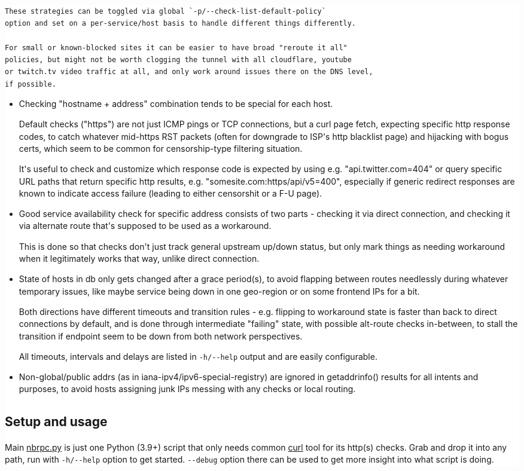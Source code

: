     These strategies can be toggled via global `-p/--check-list-default-policy`
    option and set on a per-service/host basis to handle different things differently.

    For small or known-blocked sites it can be easier to have broad "reroute it all"
    policies, but might not be worth clogging the tunnel with all cloudflare, youtube
    or twitch.tv video traffic at all, and only work around issues there on the DNS level,
    if possible.


- Checking "hostname + address" combination tends to be special for each host.

    Default checks ("https") are not just ICMP pings or TCP connections,
    but a curl page fetch, expecting specific http response codes,
    to catch whatever mid-https RST packets (often for downgrade to ISP's http
    blacklist page) and hijacking with bogus certs, which seem to be common for
    censorship-type filtering situation.

    It's useful to check and customize which response code is expected by using
    e.g. "api.twitter.com=404" or query specific URL paths that return specific
    http results, e.g. "somesite.com:https/api/v5=400", especially if generic
    redirect responses are known to indicate access failure (leading to either
    censorshit or a F-U page).


- Good service availability check for specific address consists of two parts -
  checking it via direct connection, and checking it via alternate route that's
  supposed to be used as a workaround.

    This is done so that checks don't just track general upstream up/down status,
    but only mark things as needing workaround when it legitimately works that way,
    unlike direct connection.


- State of hosts in db only gets changed after a grace period(s), to avoid
  flapping between routes needlessly during whatever temporary issues, like
  maybe service being down in one geo-region or on some frontend IPs for a bit.

    Both directions have different timeouts and transition rules - e.g. flipping
    to workaround state is faster than back to direct connections by default,
    and is done through intermediate "failing" state, with possible alt-route
    checks in-between, to stall the transition if endpoint seem to be down from
    both network perspectives.

    All timeouts, intervals and delays are listed in `-h/--help` output and are
    easily configurable.


- Non-global/public addrs (as in iana-ipv4/ipv6-special-registry) are ignored in
  getaddrinfo() results for all intents and purposes, to avoid hosts assigning
  junk IPs messing with any checks or local routing.

[Happy Eyeballs algorithm]: https://datatracker.ietf.org/doc/html/rfc6555


<a name=hdr-setup_and_usage></a>
## Setup and usage

Main [nbrpc.py] is just one Python (3.9+) script that only needs common [curl]
tool for its http(s) checks.
Grab and drop it into any path, run with `-h/--help` option to get started.
`--debug` option there can be used to get more insight into what script is doing.


[Check list file format]: #hdr-check_list_file_format
[nftables sets]: https://wiki.nftables.org/wiki-nftables/index.php/Sets
[ip-route tables]: https://man.archlinux.org/man/ip-route.8.en
[ip-rules]: https://man.archlinux.org/man/ip-rule.8.en
[DNS Privacy project]: https://dnsprivacy.org/
[XTLS Xray/REALITY]: https://github.com/XTLS
[GreenTunnel]: https://github.com/SadeghHayeri/GreenTunnel
[GoodbyeDPI]: https://github.com/ValdikSS/GoodbyeDPI
[PowerTunnel]: https://github.com/krlvm/PowerTunnel
[NaïveProxy]: https://github.com/klzgrad/naiveproxy
[zapret]: https://github.com/bol-van/zapret
[xt_wgobfs]: https://github.com/infinet/xt_wgobfs
[Tor Project]: https://www.torproject.org/
[Tails]: https://tails.boum.org/
[Tor Browser]: https://www.torproject.org/download/
[nbrpc.py]: nbrpc.py
[nbrpc-policy-cmd.py]: nbrpc-policy-cmd.py
[nbrpc-policy-nft.py]: nbrpc-policy-nft.py
[nbrpc.service]: nbrpc.service
[curl]: https://curl.se/
[ip route]: https://man.archlinux.org/man/ip-route.8.en
[ip rules]: https://man.archlinux.org/man/ip-rule.8.en
[nftables]: https://nftables.org/
[WireGuard]: https://www.wireguard.com/
[cap_net_admin]: https://man.archlinux.org/man/capabilities.7.en
[Squid]: http://www.squid-cache.org/
[Unbound]: https://unbound.docs.nlnetlabs.nl/
[CoreDNS]: https://coredns.io/
[pihole]: https://pi-hole.net/